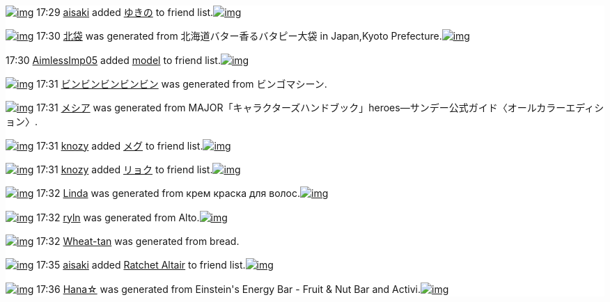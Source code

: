 [![img](http://www.deviantsart.com/1k3c6f6.jpeg)](http://www.barcodekanojo.com/user/400641/aisaki) 17:29 [aisaki](http://www.barcodekanojo.com/user/400641/aisaki) added [ゆきの](http://www.barcodekanojo.com/kanojo/2460902/%E3%82%86%E3%81%8D%E3%81%AE) to friend list.[![img](http://www.deviantsart.com/2om38s6.png)](http://www.barcodekanojo.com/kanojo/2460902/%E3%82%86%E3%81%8D%E3%81%AE)

[![img](http://www.deviantsart.com/1o5ui9a.png)](http://www.barcodekanojo.com/kanojo/2905621/%E5%8C%97%E8%A2%8B) 17:30 [北袋](http://www.barcodekanojo.com/kanojo/2905621/%E5%8C%97%E8%A2%8B) was generated from 北海道バター香るバタピー大袋 in Japan,Kyoto Prefecture.[![img](http://www.deviantsart.com/33ucgnn.jpeg)](http://www.barcodekanojo.com/product_images/barcode/5537906/1398587379/%E5%8C%97%E6%B5%B7%E9%81%93%E3%83%90%E3%82%BF%E3%83%BC%E9%A6%99%E3%82%8B%E3%83%90%E3%82%BF%E3%83%94%E3%83%BC%E5%A4%A7%E8%A2%8B.jpg)

17:30 [AimlessImp05](http://www.barcodekanojo.com/user/394180/AimlessImp05) added [model](http://www.barcodekanojo.com/kanojo/1286434/model) to friend list.[![img](http://www.deviantsart.com/3rh1k80.png)](http://www.barcodekanojo.com/kanojo/1286434/model)

[![img](http://www.deviantsart.com/2jgfcag.png)](http://www.barcodekanojo.com/kanojo/2905622/%E3%83%93%E3%83%B3%E3%83%93%E3%83%B3%E3%83%93%E3%83%B3%E3%83%93%E3%83%B3%E3%83%93%E3%83%B3) 17:31 [ビンビンビンビンビン](http://www.barcodekanojo.com/kanojo/2905622/%E3%83%93%E3%83%B3%E3%83%93%E3%83%B3%E3%83%93%E3%83%B3%E3%83%93%E3%83%B3%E3%83%93%E3%83%B3) was generated from ビンゴマシーン.

[![img](http://www.deviantsart.com/m1u0ii.png)](http://www.barcodekanojo.com/kanojo/2905623/%E3%83%A1%E3%82%B7%E3%82%A2) 17:31 [メシア](http://www.barcodekanojo.com/kanojo/2905623/%E3%83%A1%E3%82%B7%E3%82%A2) was generated from MAJOR「キャラクターズハンドブック」heroes―サンデー公式ガイド〈オールカラーエディション〉.

[![img](http://www.deviantsart.com/ph732i.jpeg)](http://www.barcodekanojo.com/user/30142/knozy) 17:31 [knozy](http://www.barcodekanojo.com/user/30142/knozy) added [メグ](http://www.barcodekanojo.com/kanojo/2296434/%E3%83%A1%E3%82%B0) to friend list.[![img](http://www.deviantsart.com/3gpspfg.png)](http://www.barcodekanojo.com/kanojo/2296434/%E3%83%A1%E3%82%B0)

[![img](http://www.deviantsart.com/ph732i.jpeg)](http://www.barcodekanojo.com/user/30142/knozy) 17:31 [knozy](http://www.barcodekanojo.com/user/30142/knozy) added [リョク](http://www.barcodekanojo.com/kanojo/2002955/%E3%83%AA%E3%83%A7%E3%82%AF) to friend list.[![img](http://www.deviantsart.com/1aj07hh.png)](http://www.barcodekanojo.com/kanojo/2002955/%E3%83%AA%E3%83%A7%E3%82%AF)

[![img](http://www.deviantsart.com/m72d3j.png)](http://www.barcodekanojo.com/kanojo/2905624/Linda) 17:32 [Linda](http://www.barcodekanojo.com/kanojo/2905624/Linda) was generated from крем краска для волос.[![img](http://www.deviantsart.com/1l2urgn.jpeg)](http://www.barcodekanojo.com/product_images/barcode/5537912/1398587467/%D0%BA%D1%80%D0%B5%D0%BC%20%D0%BA%D1%80%D0%B0%D1%81%D0%BA%D0%B0%20%D0%B4%D0%BB%D1%8F%20%D0%B2%D0%BE%D0%BB%D0%BE%D1%81.jpg)

[![img](http://www.deviantsart.com/3mqemf2.png)](http://www.barcodekanojo.com/kanojo/2905625/ryln) 17:32 [ryln](http://www.barcodekanojo.com/kanojo/2905625/ryln) was generated from Alto.[![img](http://www.deviantsart.com/k14hd5.jpeg)](http://www.barcodekanojo.com/product_images/barcode/4450634/1357374469/Natural%20spring%20water.jpg)

[![img](http://www.deviantsart.com/3qjh54p.png)](http://www.barcodekanojo.com/kanojo/2905626/Wheat-tan) 17:32 [Wheat-tan](http://www.barcodekanojo.com/kanojo/2905626/Wheat-tan) was generated from bread.

[![img](http://www.deviantsart.com/1k3c6f6.jpeg)](http://www.barcodekanojo.com/user/400641/aisaki) 17:35 [aisaki](http://www.barcodekanojo.com/user/400641/aisaki) added [Ratchet Altair](http://www.barcodekanojo.com/kanojo/2788121/Ratchet%20Altair) to friend list.[![img](http://www.deviantsart.com/2lafknq.png)](http://www.barcodekanojo.com/kanojo/2788121/Ratchet%20Altair)

[![img](http://www.deviantsart.com/2ublkij.png)](http://www.barcodekanojo.com/kanojo/2905627/Hana%E2%98%86) 17:36 [Hana☆](http://www.barcodekanojo.com/kanojo/2905627/Hana%E2%98%86) was generated from Einstein's Energy Bar - Fruit &amp; Nut Bar and Activi.[![img](http://www.deviantsart.com/u8r24r.jpeg)](http://www.barcodekanojo.com/product_images/barcode/5537916/1398587707/50x50xEinstein,P27s,P20Energy,P20Bar,P20-,P20Fruit,P20,P26,P20Nut,P20Bar,P20and,P20Activi.jpg,qw=88,ah=88.pagespeed.ic._O2cDDQOf9.jpg)
